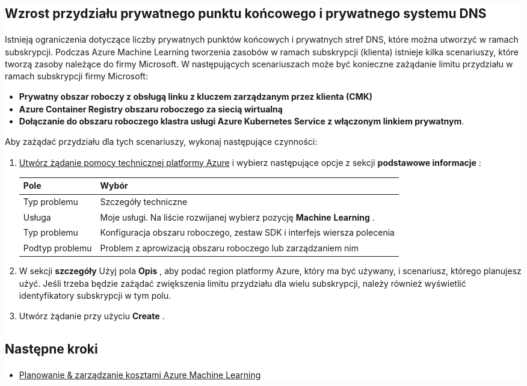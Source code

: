 ## <a name="private-endpoint-and-private-dns-quota-increases"></a>Wzrost przydziału prywatnego punktu końcowego i prywatnego systemu DNS

Istnieją ograniczenia dotyczące liczby prywatnych punktów końcowych i prywatnych stref DNS, które można utworzyć w ramach subskrypcji. Podczas Azure Machine Learning tworzenia zasobów w ramach subskrypcji (klienta) istnieje kilka scenariuszy, które tworzą zasoby należące do firmy Microsoft. W następujących scenariuszach może być konieczne zażądanie limitu przydziału w ramach subskrypcji firmy Microsoft:

* __Prywatny obszar roboczy z obsługą linku z kluczem zarządzanym przez klienta (CMK)__
* __Azure Container Registry obszaru roboczego za siecią wirtualną__
* __Dołączanie do obszaru roboczego klastra usługi Azure Kubernetes Service z włączonym linkiem prywatnym__.

Aby zażądać przydziału dla tych scenariuszy, wykonaj następujące czynności:

1. [Utwórz żądanie pomocy technicznej platformy Azure](/azure/azure-portal/supportability/how-to-create-azure-support-request#create-a-support-request) i wybierz następujące opcje z sekcji __podstawowe informacje__ :

    | Pole | Wybór |
    | ----- | ----- |
    | Typ problemu | Szczegóły techniczne |
    | Usługa | Moje usługi. Na liście rozwijanej wybierz pozycję __Machine Learning__ . |
    | Typ problemu | Konfiguracja obszaru roboczego, zestaw SDK i interfejs wiersza polecenia |
    | Podtyp problemu | Problem z aprowizacją obszaru roboczego lub zarządzaniem nim |

2. W sekcji __szczegóły__ Użyj pola __Opis__ , aby podać region platformy Azure, który ma być używany, i scenariusz, którego planujesz użyć. Jeśli trzeba będzie zażądać zwiększenia limitu przydziału dla wielu subskrypcji, należy również wyświetlić identyfikatory subskrypcji w tym polu.

3. Utwórz żądanie przy użyciu __Create__ .

## <a name="next-steps"></a>Następne kroki

+ [Planowanie & zarządzanie kosztami Azure Machine Learning](concept-plan-manage-cost.md)
